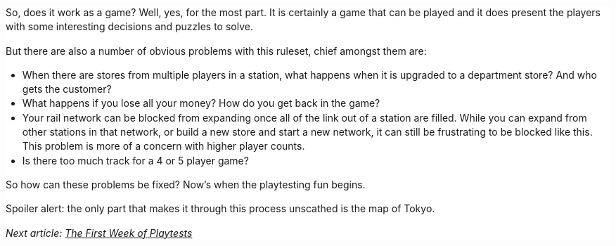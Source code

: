 So, does it work as a game? Well, yes, for the most part. It is certainly a game that can be played and it does present the players with some interesting decisions and puzzles to solve.

But there are also a number of obvious problems with this ruleset, chief amongst them are:

* When there are stores from multiple players in a station, what happens when it is upgraded to a department store? And who gets the customer?
* What happens if you lose all your money? How do you get back in the game?
* Your rail network can be blocked from expanding once all of the link out of a station are filled. While you can expand from other stations in that network, or build a new store and start a new network, it can still be frustrating to be blocked like this. This problem is more of a concern with higher player counts.
* Is there too much track for a 4 or 5 player game?

So how can these problems be fixed? Now’s when the playtesting fun begins.

Spoiler alert: the only part that makes it through this process unscathed is the map of Tokyo.

_Next article: [The First Week of Playtests](06-playtests-week-one.md)_
